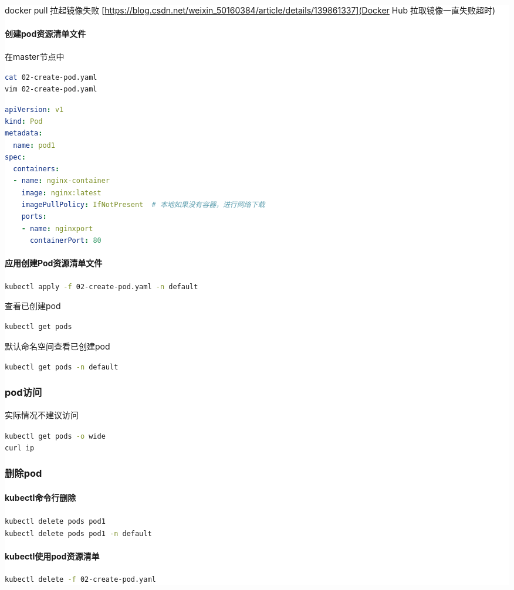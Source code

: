 docker pull 拉起镜像失败
[https://blog.csdn.net/weixin_50160384/article/details/139861337](Docker Hub 拉取镜像一直失败超时)


#### 创建pod资源清单文件
在master节点中
```bash
cat 02-create-pod.yaml
vim 02-create-pod.yaml
```
```yaml
apiVersion: v1
kind: Pod
metadata: 
  name: pod1
spec:
  containers:
  - name: nginx-container
    image: nginx:latest
    imagePullPolicy: IfNotPresent  # 本地如果没有容器，进行网络下载
    ports:
    - name: nginxport
      containerPort: 80
```

#### 应用创建Pod资源清单文件
```sh
kubectl apply -f 02-create-pod.yaml -n default
```
查看已创建pod
```sh
kubectl get pods
```
默认命名空间查看已创建pod
```sh
kubectl get pods -n default
```

### pod访问
实际情况不建议访问
```sh
kubectl get pods -o wide
curl ip
```

### 删除pod
#### kubectl命令行删除
```sh
kubectl delete pods pod1
kubectl delete pods pod1 -n default
```
#### kubectl使用pod资源清单
```sh
kubectl delete -f 02-create-pod.yaml
```
